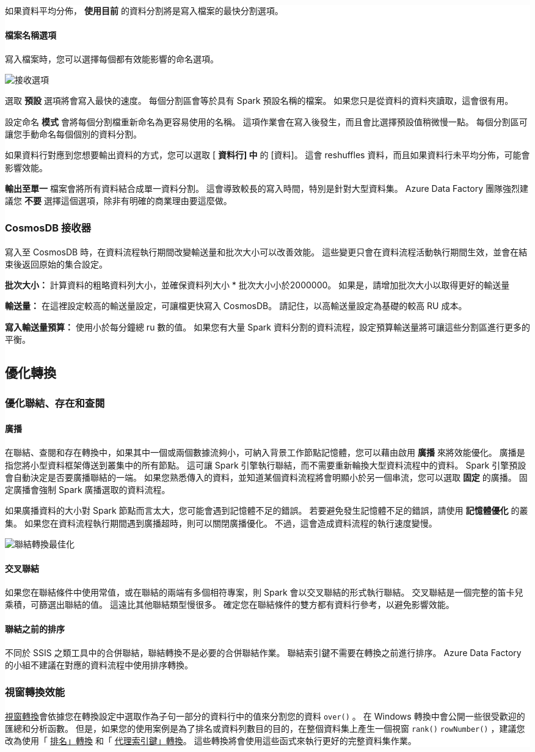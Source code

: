 如果資料平均分佈， **使用目前** 的資料分割將是寫入檔案的最快分割選項。

#### <a name="file-name-options"></a>檔案名稱選項

寫入檔案時，您可以選擇每個都有效能影響的命名選項。

![接收選項](media/data-flow/file-sink-settings.png "接收選項")

選取 **預設** 選項將會寫入最快的速度。 每個分割區會等於具有 Spark 預設名稱的檔案。 如果您只是從資料的資料夾讀取，這會很有用。

設定命名 **模式** 會將每個分割檔重新命名為更容易使用的名稱。 這項作業會在寫入後發生，而且會比選擇預設值稍微慢一點。 每個分割區可讓您手動命名每個個別的資料分割。

如果資料行對應到您想要輸出資料的方式，您可以選取 [ **資料行] 中** 的 [資料]。 這會 reshuffles 資料，而且如果資料行未平均分佈，可能會影響效能。

**輸出至單一** 檔案會將所有資料結合成單一資料分割。 這會導致較長的寫入時間，特別是針對大型資料集。 Azure Data Factory 團隊強烈建議您 **不要** 選擇這個選項，除非有明確的商業理由要這麼做。

### <a name="cosmosdb-sinks"></a>CosmosDB 接收器

寫入至 CosmosDB 時，在資料流程執行期間改變輸送量和批次大小可以改善效能。 這些變更只會在資料流程活動執行期間生效，並會在結束後返回原始的集合設定。 

**批次大小：** 計算資料的粗略資料列大小，並確保資料列大小 * 批次大小小於2000000。 如果是，請增加批次大小以取得更好的輸送量

**輸送量：** 在這裡設定較高的輸送量設定，可讓檔更快寫入 CosmosDB。 請記住，以高輸送量設定為基礎的較高 RU 成本。

**寫入輸送量預算：** 使用小於每分鐘總 ru 數的值。 如果您有大量 Spark 資料分割的資料流程，設定預算輸送量將可讓這些分割區進行更多的平衡。

## <a name="optimizing-transformations"></a>優化轉換

### <a name="optimizing-joins-exists-and-lookups"></a>優化聯結、存在和查閱

#### <a name="broadcasting"></a>廣播

在聯結、查閱和存在轉換中，如果其中一個或兩個數據流夠小，可納入背景工作節點記憶體，您可以藉由啟用 **廣播** 來將效能優化。 廣播是指您將小型資料框架傳送到叢集中的所有節點。 這可讓 Spark 引擎執行聯結，而不需要重新輪換大型資料流程中的資料。 Spark 引擎預設會自動決定是否要廣播聯結的一端。 如果您熟悉傳入的資料，並知道某個資料流程將會明顯小於另一個串流，您可以選取 **固定** 的廣播。 固定廣播會強制 Spark 廣播選取的資料流程。 

如果廣播資料的大小對 Spark 節點而言太大，您可能會遇到記憶體不足的錯誤。 若要避免發生記憶體不足的錯誤，請使用 **記憶體優化** 的叢集。 如果您在資料流程執行期間遇到廣播超時，則可以關閉廣播優化。 不過，這會造成資料流程的執行速度變慢。

![聯結轉換最佳化](media/data-flow/joinoptimize.png "聯結最佳化")

#### <a name="cross-joins"></a>交叉聯結

如果您在聯結條件中使用常值，或在聯結的兩端有多個相符專案，則 Spark 會以交叉聯結的形式執行聯結。 交叉聯結是一個完整的笛卡兒乘積，可篩選出聯結的值。 這遠比其他聯結類型慢很多。 確定您在聯結條件的雙方都有資料行參考，以避免影響效能。

#### <a name="sorting-before-joins"></a>聯結之前的排序

不同於 SSIS 之類工具中的合併聯結，聯結轉換不是必要的合併聯結作業。 聯結索引鍵不需要在轉換之前進行排序。 Azure Data Factory 的小組不建議在對應的資料流程中使用排序轉換。

### <a name="window-transformation-performance"></a>視窗轉換效能

[視窗轉換](data-flow-window.md)會依據您在轉換設定中選取作為子句一部分的資料行中的值來分割您的資料 ```over()``` 。 在 Windows 轉換中會公開一些很受歡迎的匯總和分析函數。 但是，如果您的使用案例是為了排名或資料列數目的目的，在整個資料集上產生一個視窗 ```rank()``` ```rowNumber()``` ，建議您改為使用「 [排名」轉換](data-flow-rank.md) 和「 [代理索引鍵」轉換](data-flow-surrogate-key.md)。 這些轉換將會使用這些函式來執行更好的完整資料集作業。
